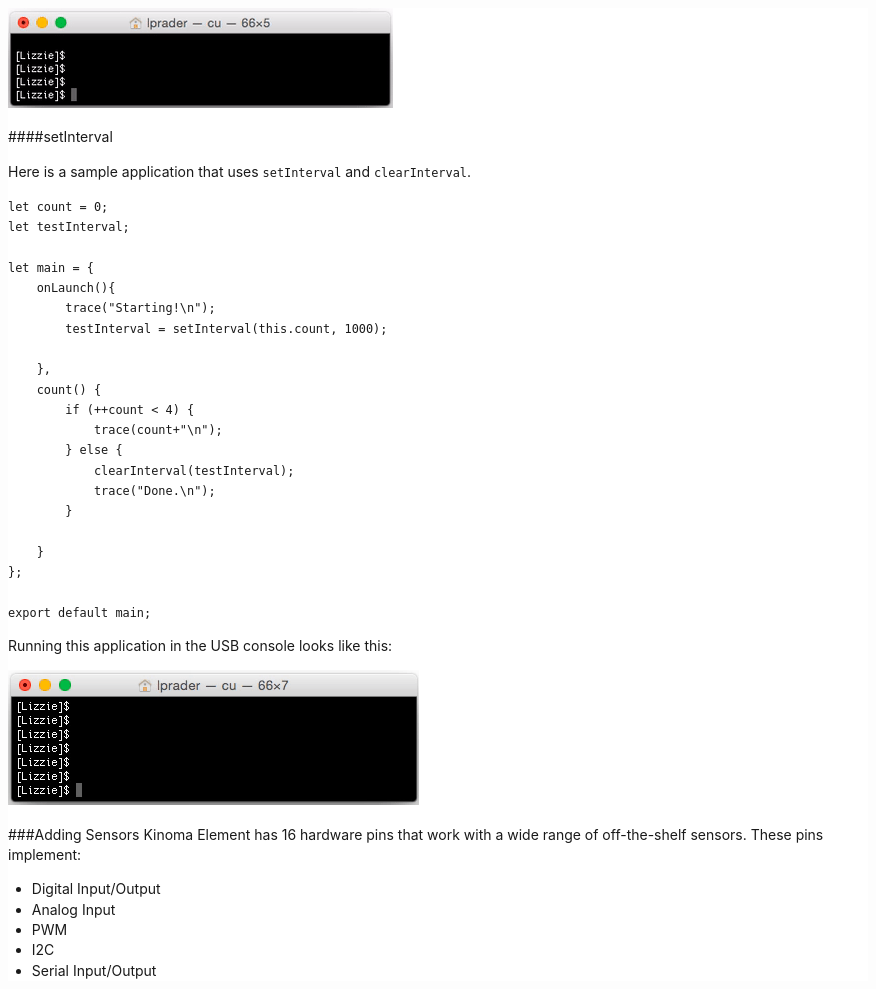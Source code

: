 ![setTimeout example](img/setTimeout-gif.gif)



####setInterval
	
Here is a sample application that uses `setInterval` and `clearInterval`.

```
let count = 0;
let testInterval;
	
let main = {
    onLaunch(){
        trace("Starting!\n");
        testInterval = setInterval(this.count, 1000);
	
    },
    count() {
    	if (++count < 4) {
    		trace(count+"\n");
    	} else {
    		clearInterval(testInterval);
    		trace("Done.\n");
    	}
    	
    }
};
	
export default main;
```
	
Running this application in the USB console looks like this:

![setInterval example](img/setInterval-gif.gif)



###Adding Sensors
Kinoma Element has 16 hardware pins that work with a wide range of off-the-shelf sensors. These pins implement:

- Digital Input/Output
- Analog Input
- PWM 
- I2C 
- Serial Input/Output
